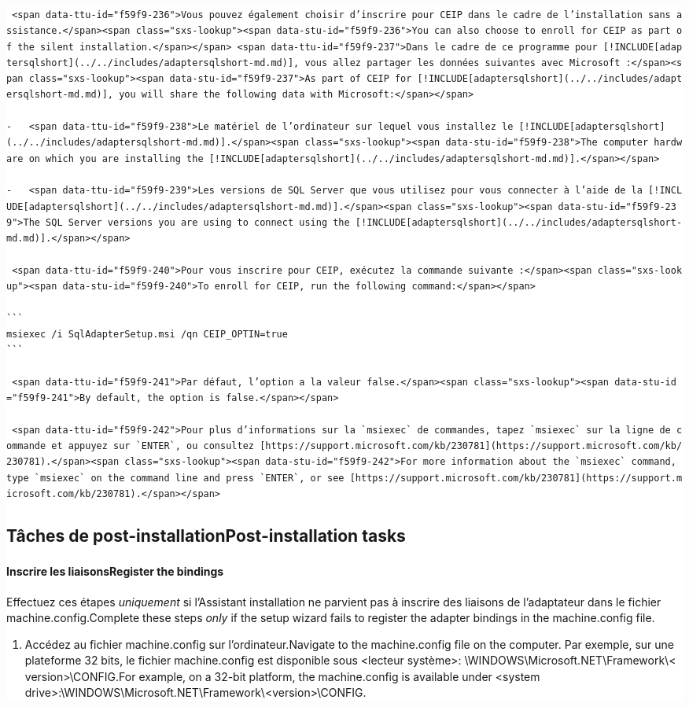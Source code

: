      <span data-ttu-id="f59f9-236">Vous pouvez également choisir d’inscrire pour CEIP dans le cadre de l’installation sans assistance.</span><span class="sxs-lookup"><span data-stu-id="f59f9-236">You can also choose to enroll for CEIP as part of the silent installation.</span></span> <span data-ttu-id="f59f9-237">Dans le cadre de ce programme pour [!INCLUDE[adaptersqlshort](../../includes/adaptersqlshort-md.md)], vous allez partager les données suivantes avec Microsoft :</span><span class="sxs-lookup"><span data-stu-id="f59f9-237">As part of CEIP for [!INCLUDE[adaptersqlshort](../../includes/adaptersqlshort-md.md)], you will share the following data with Microsoft:</span></span>  
  
    -   <span data-ttu-id="f59f9-238">Le matériel de l’ordinateur sur lequel vous installez le [!INCLUDE[adaptersqlshort](../../includes/adaptersqlshort-md.md)].</span><span class="sxs-lookup"><span data-stu-id="f59f9-238">The computer hardware on which you are installing the [!INCLUDE[adaptersqlshort](../../includes/adaptersqlshort-md.md)].</span></span>  
  
    -   <span data-ttu-id="f59f9-239">Les versions de SQL Server que vous utilisez pour vous connecter à l’aide de la [!INCLUDE[adaptersqlshort](../../includes/adaptersqlshort-md.md)].</span><span class="sxs-lookup"><span data-stu-id="f59f9-239">The SQL Server versions you are using to connect using the [!INCLUDE[adaptersqlshort](../../includes/adaptersqlshort-md.md)].</span></span>  
  
     <span data-ttu-id="f59f9-240">Pour vous inscrire pour CEIP, exécutez la commande suivante :</span><span class="sxs-lookup"><span data-stu-id="f59f9-240">To enroll for CEIP, run the following command:</span></span>  
  
    ```  
    msiexec /i SqlAdapterSetup.msi /qn CEIP_OPTIN=true  
    ```  
  
     <span data-ttu-id="f59f9-241">Par défaut, l’option a la valeur false.</span><span class="sxs-lookup"><span data-stu-id="f59f9-241">By default, the option is false.</span></span>  
  
     <span data-ttu-id="f59f9-242">Pour plus d’informations sur la `msiexec` de commandes, tapez `msiexec` sur la ligne de commande et appuyez sur `ENTER`, ou consultez [https://support.microsoft.com/kb/230781](https://support.microsoft.com/kb/230781).</span><span class="sxs-lookup"><span data-stu-id="f59f9-242">For more information about the `msiexec` command, type `msiexec` on the command line and press `ENTER`, or see [https://support.microsoft.com/kb/230781](https://support.microsoft.com/kb/230781).</span></span>  
  
<a name="BKMK_PostInst"></a>   
## <a name="post-installation-tasks"></a><span data-ttu-id="f59f9-243">Tâches de post-installation</span><span class="sxs-lookup"><span data-stu-id="f59f9-243">Post-installation tasks</span></span>  
  
<a name="BKMK_Register_Bindings"></a>   
#### <a name="register-the-bindings"></a><span data-ttu-id="f59f9-244">Inscrire les liaisons</span><span class="sxs-lookup"><span data-stu-id="f59f9-244">Register the bindings</span></span>  
<span data-ttu-id="f59f9-245">Effectuez ces étapes *uniquement* si l’Assistant installation ne parvient pas à inscrire des liaisons de l’adaptateur dans le fichier machine.config.</span><span class="sxs-lookup"><span data-stu-id="f59f9-245">Complete these steps *only* if the setup wizard fails to register the adapter bindings in the machine.config file.</span></span>  
  
1.  <span data-ttu-id="f59f9-246">Accédez au fichier machine.config sur l’ordinateur.</span><span class="sxs-lookup"><span data-stu-id="f59f9-246">Navigate to the machine.config file on the computer.</span></span> <span data-ttu-id="f59f9-247">Par exemple, sur une plateforme 32 bits, le fichier machine.config est disponible sous \<lecteur système\>: \WINDOWS\Microsoft.NET\Framework\\< version\>\CONFIG.</span><span class="sxs-lookup"><span data-stu-id="f59f9-247">For example, on a 32-bit platform, the machine.config is available under \<system drive\>:\WINDOWS\Microsoft.NET\Framework\\<version\>\CONFIG.</span></span>  
  